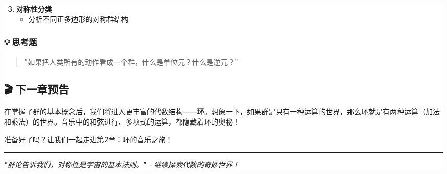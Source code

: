 3. **对称性分类**
   - 分析不同正多边形的对称群结构

### 💡 思考题

> "如果把人类所有的动作看成一个群，什么是单位元？什么是逆元？"

## 🎬 下一章预告

在掌握了群的基本概念后，我们将进入更丰富的代数结构——**环**。想象一下，如果群是只有一种运算的世界，那么环就是有两种运算（加法和乘法）的世界。音乐中的和弦进行、多项式的运算，都隐藏着环的奥秘！

准备好了吗？让我们一起走进[第2章：环的音乐之旅](chapter2-ring-theory.md)！

---

*"群论告诉我们，对称性是宇宙的基本法则。" - 继续探索代数的奇妙世界！*
